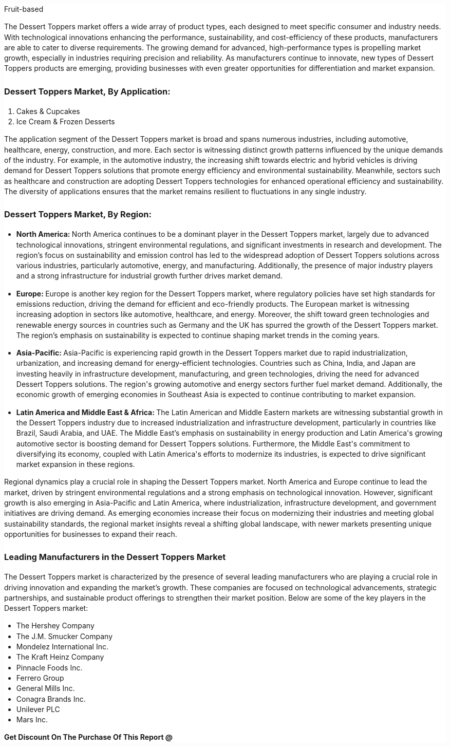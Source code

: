 Fruit-based</li></ol><p>The Dessert Toppers market offers a wide array of product types, each designed to meet specific consumer and industry needs. With technological innovations enhancing the performance, sustainability, and cost-efficiency of these products, manufacturers are able to cater to diverse requirements. The growing demand for advanced, high-performance types is propelling market growth, especially in industries requiring precision and reliability. As manufacturers continue to innovate, new types of Dessert Toppers products are emerging, providing businesses with even greater opportunities for differentiation and market expansion.</p><h3>Dessert Toppers Market,&nbsp;By Application:</h3><ol><li>Cakes & Cupcakes<li> Ice Cream & Frozen Desserts</li></ol><p>The application segment of the Dessert Toppers market is broad and spans numerous industries, including automotive, healthcare, energy, construction, and more. Each sector is witnessing distinct growth patterns influenced by the unique demands of the industry. For example, in the automotive industry, the increasing shift towards electric and hybrid vehicles is driving demand for Dessert Toppers solutions that promote energy efficiency and environmental sustainability. Meanwhile, sectors such as healthcare and construction are adopting Dessert Toppers technologies for enhanced operational efficiency and sustainability. The diversity of applications ensures that the market remains resilient to fluctuations in any single industry.</p><h3>Dessert Toppers Market, By Region:</h3><ul><li><p><strong>North America:&nbsp;</strong>North America continues to be a dominant player in the Dessert Toppers market, largely due to advanced technological innovations, stringent environmental regulations, and significant investments in research and development. The region&rsquo;s focus on sustainability and emission control has led to the widespread adoption of Dessert Toppers solutions across various industries, particularly automotive, energy, and manufacturing. Additionally, the presence of major industry players and a strong infrastructure for industrial growth further drives market demand.</p></li><li><p><strong><strong>Europe:&nbsp;</strong></strong>Europe is another key region for the Dessert Toppers market, where regulatory policies have set high standards for emissions reduction, driving the demand for efficient and eco-friendly products. The European market is witnessing increasing adoption in sectors like automotive, healthcare, and energy. Moreover, the shift toward green technologies and renewable energy sources in countries such as Germany and the UK has spurred the growth of the Dessert Toppers market. The region&rsquo;s emphasis on sustainability is expected to continue shaping market trends in the coming years.</p></li><li><p><strong><strong>Asia-Pacific:&nbsp;</strong></strong>Asia-Pacific is experiencing rapid growth in the Dessert Toppers market due to rapid industrialization, urbanization, and increasing demand for energy-efficient technologies. Countries such as China, India, and Japan are investing heavily in infrastructure development, manufacturing, and green technologies, driving the need for advanced Dessert Toppers solutions. The region's growing automotive and energy sectors further fuel market demand. Additionally, the economic growth of emerging economies in Southeast Asia is expected to continue contributing to market expansion.</p></li><li><p><strong><strong>Latin America and Middle East &amp; Africa:&nbsp;</strong></strong>The Latin American and Middle Eastern markets are witnessing substantial growth in the Dessert Toppers industry due to increased industrialization and infrastructure development, particularly in countries like Brazil, Saudi Arabia, and UAE. The Middle East&rsquo;s emphasis on sustainability in energy production and Latin America's growing automotive sector is boosting demand for Dessert Toppers solutions. Furthermore, the Middle East's commitment to diversifying its economy, coupled with Latin America's efforts to modernize its industries, is expected to drive significant market expansion in these regions.</p></li></ul><p>Regional dynamics play a crucial role in shaping the Dessert Toppers market. North America and Europe continue to lead the market, driven by stringent environmental regulations and a strong emphasis on technological innovation. However, significant growth is also emerging in Asia-Pacific and Latin America, where industrialization, infrastructure development, and government initiatives are driving demand. As emerging economies increase their focus on modernizing their industries and meeting global sustainability standards, the regional market insights reveal a shifting global landscape, with newer markets presenting unique opportunities for businesses to expand their reach.</p><h3><strong>Leading Manufacturers in the Dessert Toppers Market</strong></h3><p>The Dessert Toppers market is characterized by the presence of several leading manufacturers who are playing a crucial role in driving innovation and expanding the market&rsquo;s growth. These companies are focused on technological advancements, strategic partnerships, and sustainable product offerings to strengthen their market position. Below are some of the key players in the Dessert Toppers market:</p></div><div class="article-main__content" data-test-id="publishing-text-block"><ul><li><span class="">The Hershey Company<li> The J.M. Smucker Company<li> Mondelez International Inc.<li> The Kraft Heinz Company<li> Pinnacle Foods Inc.<li> Ferrero Group<li> General Mills Inc.<li> Conagra Brands Inc.<li> Unilever PLC<li> Mars Inc.</span></li></ul></div><div class="article-main__content" data-test-id="publishing-text-block"><p><span class="font-[700]"><strong>Get Discount On The Purchase Of This Report @</strong>